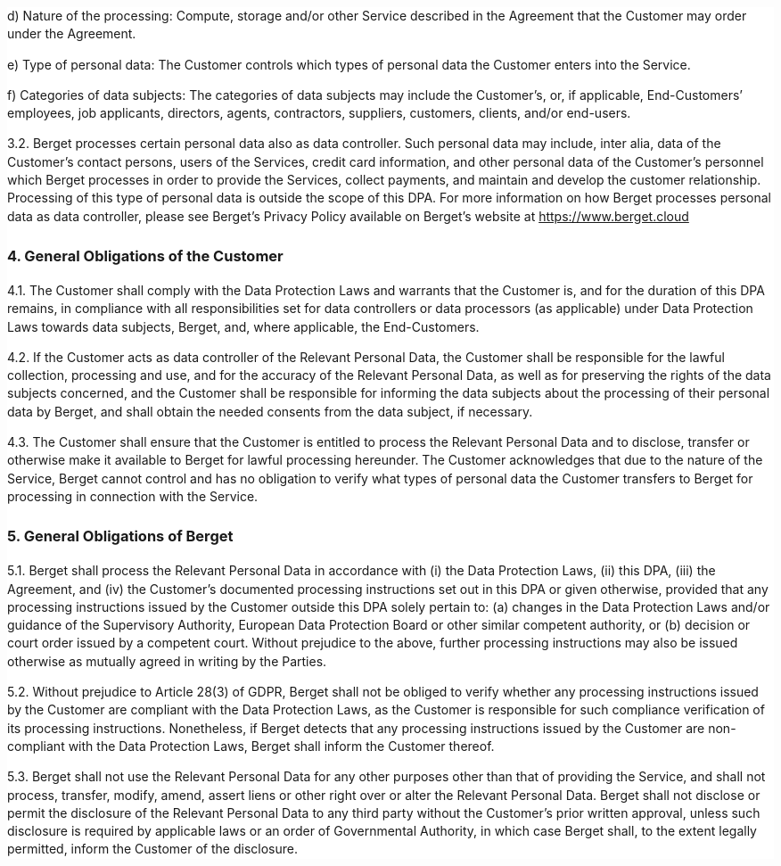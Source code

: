 d) Nature of the processing: Compute, storage and/or other Service described in the Agreement that the Customer may order under the Agreement.

e) Type of personal data: The Customer controls which types of personal data the Customer enters into the Service.

f) Categories of data subjects: The categories of data subjects may include the Customer’s, or, if applicable, End-Customers’ employees, job applicants, directors, agents, contractors, suppliers, customers, clients, and/or end-users.

3.2. Berget processes certain personal data also as data controller. Such personal data may include, inter alia, data of the Customer’s contact persons, users of the Services, credit card information, and other personal data of the Customer’s personnel which Berget processes in order to provide the Services, collect payments, and maintain and develop the customer relationship. Processing of this type of personal data is outside the scope of this DPA. For more information on how Berget processes personal data as data controller, please see Berget’s Privacy Policy available on Berget’s website at https://www.berget.cloud

### 4\. General Obligations of the Customer

4.1. The Customer shall comply with the Data Protection Laws and warrants that the Customer is, and for the duration of this DPA remains, in compliance with all responsibilities set for data controllers or data processors (as applicable) under Data Protection Laws towards data subjects, Berget, and, where applicable, the End-Customers.

4.2. If the Customer acts as data controller of the Relevant Personal Data, the Customer shall be responsible for the lawful collection, processing and use, and for the accuracy of the Relevant Personal Data, as well as for preserving the rights of the data subjects concerned, and the Customer shall be responsible for informing the data subjects about the processing of their personal data by Berget, and shall obtain the needed consents from the data subject, if necessary.

4.3. The Customer shall ensure that the Customer is entitled to process the Relevant Personal Data and to disclose, transfer or otherwise make it available to Berget for lawful processing hereunder. The Customer acknowledges that due to the nature of the Service, Berget cannot control and has no obligation to verify what types of personal data the Customer transfers to Berget for processing in connection with the Service.

### 5\. General Obligations of Berget

5.1. Berget shall process the Relevant Personal Data in accordance with (i) the Data Protection Laws, (ii) this DPA, (iii) the Agreement, and (iv) the Customer’s documented processing instructions set out in this DPA or given otherwise, provided that any processing instructions issued by the Customer outside this DPA solely pertain to: (a) changes in the Data Protection Laws and/or guidance of the Supervisory Authority, European Data Protection Board or other similar competent authority, or (b) decision or court order issued by a competent court. Without prejudice to the above, further processing instructions may also be issued otherwise as mutually agreed in writing by the Parties.

5.2. Without prejudice to Article 28(3) of GDPR, Berget shall not be obliged to verify whether any processing instructions issued by the Customer are compliant with the Data Protection Laws, as the Customer is responsible for such compliance verification of its processing instructions. Nonetheless, if Berget detects that any processing instructions issued by the Customer are non-compliant with the Data Protection Laws, Berget shall inform the Customer thereof.

5.3. Berget shall not use the Relevant Personal Data for any other purposes other than that of providing the Service, and shall not process, transfer, modify, amend, assert liens or other right over or alter the Relevant Personal Data. Berget shall not disclose or permit the disclosure of the Relevant Personal Data to any third party without the Customer’s prior written approval, unless such disclosure is required by applicable laws or an order of Governmental Authority, in which case Berget shall, to the extent legally permitted, inform the Customer of the disclosure.
